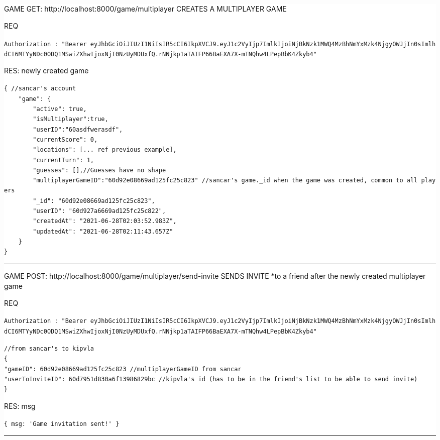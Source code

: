 
GAME GET: http://localhost:8000/game/multiplayer CREATES A MULTIPLAYER GAME

REQ

```
Authorization : "Bearer eyJhbGciOiJIUzI1NiIsIR5cCI6IkpXVCJ9.eyJ1c2VyIjp7ImlkIjoiNjBkNzk1MWQ4MzBhNmYxMzk4NjgyOWJjIn0sImlhdCI6MTYyNDc0ODQ1MSwiZXhwIjoxNjI0NzUyMDUxfQ.rNNjkp1aTAIFP66BaEXA7X-mTNQhw4LPepBbK4Zkyb4"
```

RES: newly created game

```
{ //sancar's account
    "game": {
        "active": true,
        "isMultiplayer":true,
        "userID":"60asdfwerasdf",
        "currentScore": 0,
        "locations": [... ref previous example],
        "currentTurn": 1,
        "guesses": [],//Guesses have no shape
        "multiplayerGameID":"60d92e08669ad125fc25c823" //sancar's game._id when the game was created, common to all players
        "_id": "60d92e08669ad125fc25c823",
        "userID": "60d927a6669ad125fc25c822",
        "createdAt": "2021-06-28T02:03:52.983Z",
        "updatedAt": "2021-06-28T02:11:43.657Z"
    }
}
```

---

GAME POST: http://localhost:8000/game/multiplayer/send-invite SENDS INVITE *to a friend after the newly created multiplayer game

REQ

```
Authorization : "Bearer eyJhbGciOiJIUzI1NiIsIR5cCI6IkpXVCJ9.eyJ1c2VyIjp7ImlkIjoiNjBkNzk1MWQ4MzBhNmYxMzk4NjgyOWJjIn0sImlhdCI6MTYyNDc0ODQ1MSwiZXhwIjoxNjI0NzUyMDUxfQ.rNNjkp1aTAIFP66BaEXA7X-mTNQhw4LPepBbK4Zkyb4"
```

```
//from sancar's to kipvla
{
"gameID": 60d92e08669ad125fc25c823 //multiplayerGameID from sancar
"userToInviteID": 60d7951d830a6f13986829bc //kipvla's id (has to be in the friend's list to be able to send invite)
}
```

RES: msg

```
{ msg: 'Game invitation sent!' }
```

---